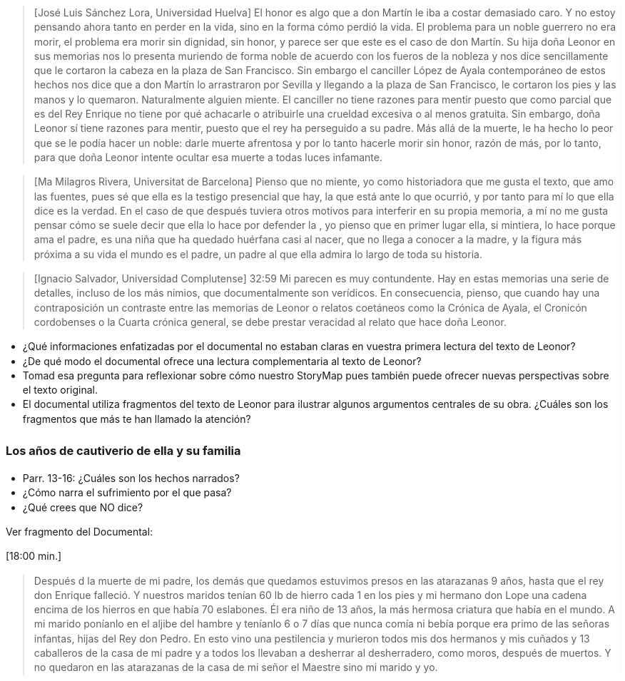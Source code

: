 > [José Luis Sánchez Lora, Universidad Huelva] El honor es algo que a don Martín le iba a costar demasiado caro. Y no estoy pensando ahora tanto en perder en la vida, sino en la forma cómo perdió la vida. El problema para un noble guerrero no era morir, el problema era morir sin dignidad, sin honor, y parece ser que este es el caso de don Martín. Su hija doña Leonor en sus memorias nos lo presenta muriendo de forma noble de acuerdo con los fueros de la nobleza y nos dice sencillamente que le cortaron la cabeza en la plaza de San Francisco. Sin embargo el canciller López de Ayala contemporáneo de estos hechos nos dice que a don Martín lo arrastraron por Sevilla y llegando a la plaza de San Francisco, le cortaron los pies y las manos y lo quemaron. Naturalmente alguien miente. El canciller no tiene razones para mentir puesto que como parcial que es del Rey Enrique no tiene por qué achacarle o atribuirle una crueldad excesiva o al menos gratuita. Sin embargo, doña Leonor sí tiene razones para mentir, puesto que el rey ha perseguido a su padre. Más allá de la muerte, le ha hecho lo peor que se le podía hacer un noble: darle muerte afrentosa y por lo tanto hacerle morir sin honor, razón de más, por lo tanto, para que doña Leonor intente ocultar esa muerte a todas luces infamante.

> [Ma Milagros Rivera, Universitat de Barcelona] Pienso que no miente, yo como historiadora que me gusta el texto, que amo las fuentes, pues sé que ella es la testigo presencial que hay, la que está ante lo que ocurrió, y por tanto para mí lo que ella dice es la verdad. En el caso de que después tuviera otros motivos para interferir en su propia memoria, a mí no me gusta pensar cómo se suele decir que ella lo hace por defender la , yo pienso que en primer lugar ella, si mintiera, lo hace porque ama el padre, es una niña que ha quedado huérfana casi al nacer, que no llega a conocer a la madre, y la figura más próxima a su vida el mundo es el padre, un padre al que ella admira lo largo de toda su historia.

> [Ignacio Salvador, Universidad Complutense] 32:59 Mi parecen es muy contundente. Hay en estas memorias una serie de detalles, incluso de los más nimios, que documentalmente son verídicos. En consecuencia, pienso, que cuando hay una contraposición un contraste entre las memorias de Leonor o relatos coetáneos como la Crónica de Ayala, el Cronicón cordobenses o la Cuarta crónica general, se debe prestar veracidad al relato que hace doña Leonor.

- ¿Qué informaciones enfatizadas por el documental no estaban claras en vuestra primera lectura del texto de Leonor?
- ¿De qué modo el documental ofrece una lectura complementaria al texto de Leonor?
- Tomad esa pregunta para reflexionar sobre cómo nuestro StoryMap pues también puede ofrecer nuevas perspectivas sobre el texto original.
- El documental utiliza fragmentos del texto de Leonor para ilustrar algunos argumentos centrales de su obra. ¿Cuáles son los fragmentos que más te han llamado la atención? 


### Los años de cautiverio de ella y su familia 

- Parr. 13-16: ¿Cuáles son los hechos narrados? 
- ¿Cómo narra el sufrimiento por el que pasa? 
- ¿Qué crees que NO dice? 

Ver fragmento del Documental: 

[18:00 min.]
> Después d la muerte de mi padre, los demás que quedamos estuvimos presos en las atarazanas 9 años, hasta que el rey don Enrique falleció. Y nuestros maridos tenían 60 lb de hierro cada 1 en los pies y mi hermano don Lope una cadena encima de los hierros en que había 70 eslabones. Él era niño de 13 años, la más hermosa criatura que había en el mundo. A mi marido poníanlo en el aljibe del hambre y teníanlo 6 o 7 días que nunca comía ni bebía porque era primo de las señoras infantas, hijas del Rey don Pedro. En esto vino una pestilencia y murieron todos mis dos hermanos y mis cuñados y 13 caballeros de la casa de mi padre y a todos los llevaban a desherrar al desherradero, como moros, después de muertos. Y no quedaron en las atarazanas de la casa de mi señor el Maestre sino mi marido y yo.
